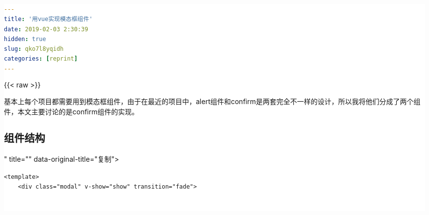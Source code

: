 ```yaml
---
title: '用vue实现模态框组件' 
date: 2019-02-03 2:30:39
hidden: true
slug: qko7l8yqidh
categories: [reprint]
---
```


{{< raw >}}

                    
<p>基本上每个项目都需要用到模态框组件，由于在最近的项目中，alert组件和confirm是两套完全不一样的设计，所以我将他们分成了两个组件，本文主要讨论的是confirm组件的实现。</p>
<h2 id="articleHeader0">组件结构</h2>
<div class="widget-codetool" style="display:none;">
      <div class="widget-codetool--inner">
      <span class="selectCode code-tool" data-toggle="tooltip" data-placement="top" title="" data-original-title="全选"></span>
      <span type="button" class="copyCode code-tool" data-toggle="tooltip" data-placement="top" data-clipboard-text="<template>
    <div class=&quot;modal&quot; v-show=&quot;show&quot; transition=&quot;fade&quot;>
        <div class=&quot;modal-dialog&quot;>
            <div class=&quot;modal-content&quot;>
                <!--头部-->
                <div class=&quot;modal-header&quot;>
                    <slot name=&quot;header&quot;>
                        <p class=&quot;title&quot;>"{{"modal.title"}}"</p>
                    </slot>
                    <a v-touch:tap=&quot;close(0)&quot; class=&quot;close&quot; href=&quot;javascript:void(0)&quot;></a>
                </div>
                <!--内容区域-->
                <div class=&quot;modal-body&quot;>
                    <slot name=&quot;body&quot;>
                        <p class=&quot;notice&quot;>"{{"modal.text"}}"</p>
                    </slot>
                </div>
                <!--尾部,操作按钮-->
                <div class=&quot;modal-footer&quot;>
                    <slot name=&quot;button&quot;>
                        <a v-if=&quot;modal.showCancelButton&quot; href=&quot;javascript:void(0)&quot; class=&quot;button "{{"modal.cancelButtonClass"}}"&quot; v-touch:tap=&quot;close(1)&quot;>"{{"modal.cancelButtonText"}}"</a>
                        <a v-if=&quot;modal.showConfirmButton&quot; href=&quot;javascript:void(0)&quot; class=&quot;button "{{"modal.confirmButtonClass"}}"&quot; v-touch:tap=&quot;submit&quot;>"{{"modal.confirmButtonText"}}"</a>
                    </slot>
                </div>
            </div>
        </div>
    </div>
    <div v-show=&quot;show&quot; class=&quot;modal-backup&quot; transition=&quot;fade&quot;></div>
</template>  
" title="" data-original-title="复制"></span>
      <span type="button" class="saveToNote code-tool" data-toggle="tooltip" data-placement="top" title="" data-original-title="放进笔记"></span>
      </div>
      </div><pre class="hljs django"><code><span class="xml"><span class="hljs-tag">&lt;<span class="hljs-name">template</span>&gt;</span>
    <span class="hljs-tag">&lt;<span class="hljs-name">div</span> <span class="hljs-attr">class</span>=<span class="hljs-string">"modal"</span> <span class="hljs-attr">v-show</span>=<span class="hljs-string">"show"</span> <span class="hljs-attr">transition</span>=<span class="hljs-string">"fade"</span>&gt;</span>